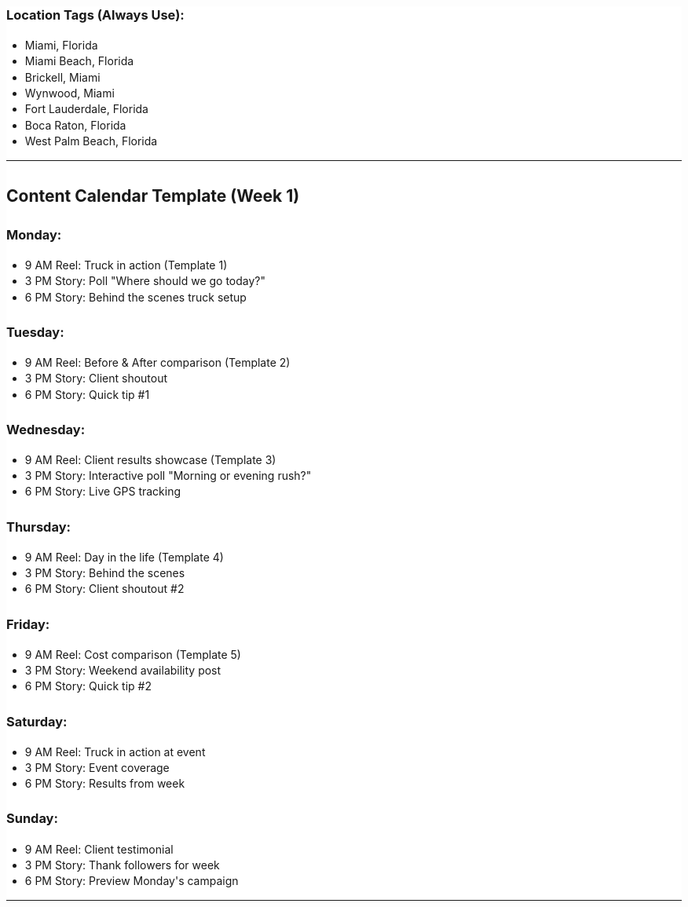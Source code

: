 ### **Location Tags (Always Use):**
- Miami, Florida
- Miami Beach, Florida
- Brickell, Miami
- Wynwood, Miami
- Fort Lauderdale, Florida
- Boca Raton, Florida
- West Palm Beach, Florida

---

## Content Calendar Template (Week 1)

### **Monday:**
- 9 AM Reel: Truck in action (Template 1)
- 3 PM Story: Poll "Where should we go today?"
- 6 PM Story: Behind the scenes truck setup

### **Tuesday:**
- 9 AM Reel: Before & After comparison (Template 2)
- 3 PM Story: Client shoutout
- 6 PM Story: Quick tip #1

### **Wednesday:**
- 9 AM Reel: Client results showcase (Template 3)
- 3 PM Story: Interactive poll "Morning or evening rush?"
- 6 PM Story: Live GPS tracking

### **Thursday:**
- 9 AM Reel: Day in the life (Template 4)
- 3 PM Story: Behind the scenes
- 6 PM Story: Client shoutout #2

### **Friday:**
- 9 AM Reel: Cost comparison (Template 5)
- 3 PM Story: Weekend availability post
- 6 PM Story: Quick tip #2

### **Saturday:**
- 9 AM Reel: Truck in action at event
- 3 PM Story: Event coverage
- 6 PM Story: Results from week

### **Sunday:**
- 9 AM Reel: Client testimonial
- 3 PM Story: Thank followers for week
- 6 PM Story: Preview Monday's campaign

---
